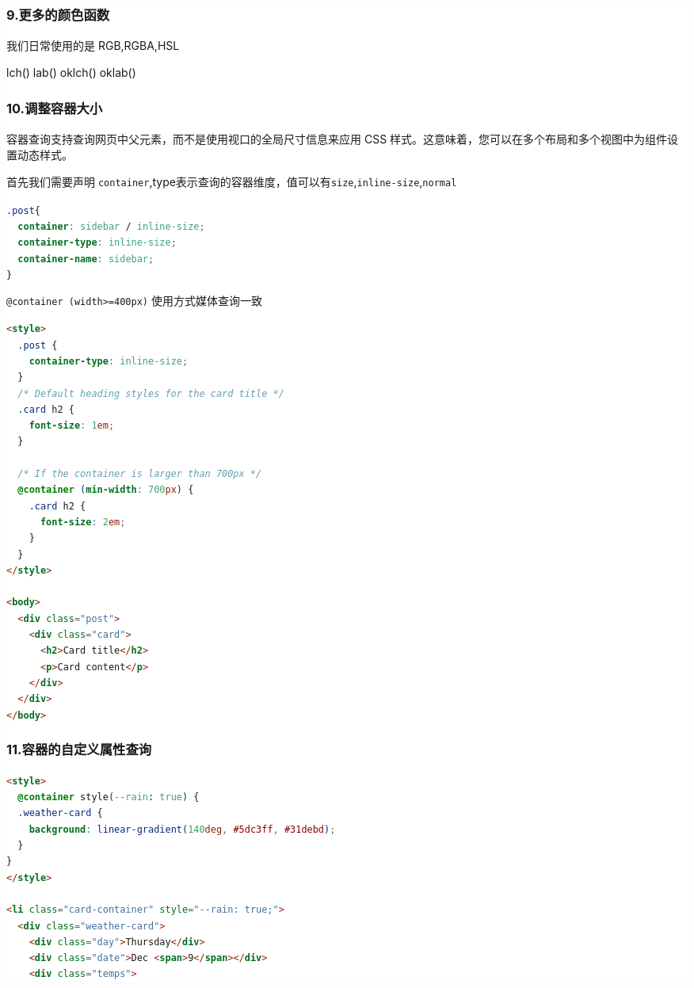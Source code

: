 ### 9.更多的颜色函数

我们日常使用的是 RGB,RGBA,HSL

lch() lab() oklch() oklab() 


### 10.调整容器大小

容器查询支持查询网页中父元素，而不是使用视口的全局尺寸信息来应用 CSS 样式。这意味着，您可以在多个布局和多个视图中为组件设置动态样式。

首先我们需要声明 `container`,type表示查询的容器维度，值可以有`size`,`inline-size`,`normal`

``` css
.post{
  container: sidebar / inline-size;
  container-type: inline-size;
  container-name: sidebar;
}
```

`@container (width>=400px)` 使用方式媒体查询一致

``` html
<style>
  .post {
    container-type: inline-size;
  }
  /* Default heading styles for the card title */
  .card h2 {
    font-size: 1em;
  }

  /* If the container is larger than 700px */
  @container (min-width: 700px) {
    .card h2 {
      font-size: 2em;
    }
  }
</style>

<body>
  <div class="post">
    <div class="card">
      <h2>Card title</h2>
      <p>Card content</p>
    </div>
  </div>
</body>
```


### 11.容器的自定义属性查询

``` html
<style>
  @container style(--rain: true) {
  .weather-card {
    background: linear-gradient(140deg, #5dc3ff, #31debd);
  }
}
</style>

<li class="card-container" style="--rain: true;">
  <div class="weather-card">
    <div class="day">Thursday</div>
    <div class="date">Dec <span>9</span></div>
    <div class="temps">
```